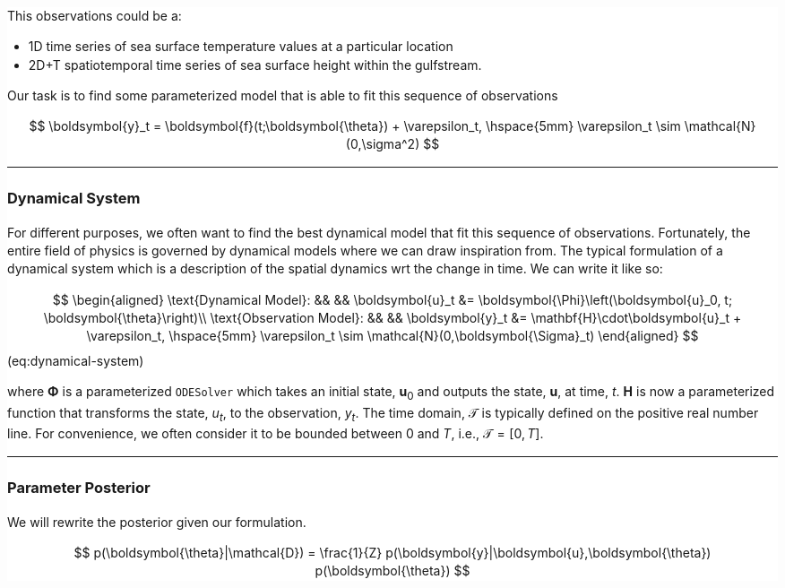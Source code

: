 
This observations could be a:
* 1D time series of sea surface temperature values at a particular location
* 2D+T spatiotemporal time series of sea surface height within the gulfstream.



Our task is to find some parameterized model that is able to fit this sequence of observations

$$
\boldsymbol{y}_t = \boldsymbol{f}(t;\boldsymbol{\theta}) + \varepsilon_t, \hspace{5mm}
\varepsilon_t \sim \mathcal{N}(0,\sigma^2)
$$

---
### Dynamical System


For different purposes, we often want to find the best dynamical model that fit this sequence of observations.
Fortunately, the entire field of physics is governed by dynamical models where we can draw inspiration from. 
The typical formulation of a dynamical system which is a description of the spatial dynamics wrt the change in time. We can write it like so:

$$
\begin{aligned}
\text{Dynamical Model}: && &&
\boldsymbol{u}_t &= \boldsymbol{\Phi}\left(\boldsymbol{u}_0, t; \boldsymbol{\theta}\right)\\
\text{Observation Model}: && &&
\boldsymbol{y}_t &= \mathbf{H}\cdot\boldsymbol{u}_t + \varepsilon_t, \hspace{5mm}
\varepsilon_t \sim \mathcal{N}(0,\boldsymbol{\Sigma}_t)
\end{aligned}
$$ (eq:dynamical-system)

where $\boldsymbol{\Phi}$ is a parameterized `ODESolver` which takes an initial state, $\boldsymbol{u}_0$ and outputs the state, $\boldsymbol{u}$, at time, $t$.
$\boldsymbol{H}$ is now a parameterized function that transforms the state, $u_t$, to the observation, $y_t$.
The time domain, $\mathcal{T}$ is typically defined on the positive real number line.
For convenience, we often consider it to be bounded between $0$ and $T$, i.e., $\mathcal{T}=[0,T]$.


---

### Parameter Posterior 

We will rewrite the posterior given our formulation.

$$
p(\boldsymbol{\theta}|\mathcal{D}) = 
\frac{1}{Z}
p(\boldsymbol{y}|\boldsymbol{u},\boldsymbol{\theta})
p(\boldsymbol{\theta})
$$
